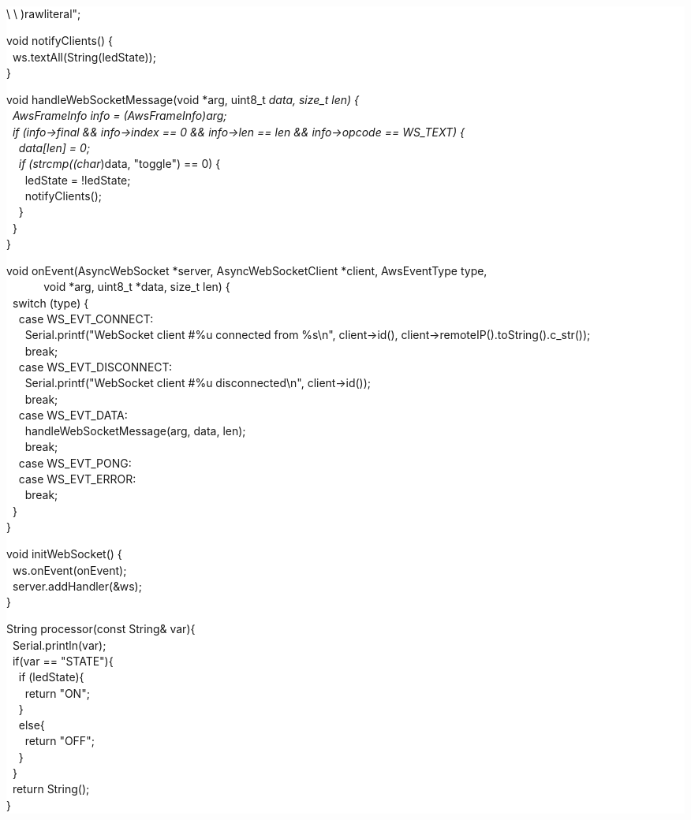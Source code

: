 </body>\
</html>\
)rawliteral";

void notifyClients() {\
  ws.textAll(String(ledState));\
}

void handleWebSocketMessage(void *arg, uint8_t *data, size_t len) {\
  AwsFrameInfo *info = (AwsFrameInfo*)arg;\
  if (info->final && info->index == 0 && info->len == len && info->opcode == WS_TEXT) {\
    data[len] = 0;\
    if (strcmp((char*)data, "toggle") == 0) {\
      ledState = !ledState;\
      notifyClients();\
    }\
  }\
}

void onEvent(AsyncWebSocket *server, AsyncWebSocketClient *client, AwsEventType type,\
            void *arg, uint8_t *data, size_t len) {\
  switch (type) {\
    case WS_EVT_CONNECT:\
      Serial.printf("WebSocket client #%u connected from %s\n", client->id(), client->remoteIP().toString().c_str());\
      break;\
    case WS_EVT_DISCONNECT:\
      Serial.printf("WebSocket client #%u disconnected\n", client->id());\
      break;\
    case WS_EVT_DATA:\
      handleWebSocketMessage(arg, data, len);\
      break;\
    case WS_EVT_PONG:\
    case WS_EVT_ERROR:\
      break;\
  }\
}

void initWebSocket() {\
  ws.onEvent(onEvent);\
  server.addHandler(&ws);\
}

String processor(const String& var){\
  Serial.println(var);\
  if(var == "STATE"){\
    if (ledState){\
      return "ON";\
    }\
    else{\
      return "OFF";\
    }\
  }\
  return String();\
}
